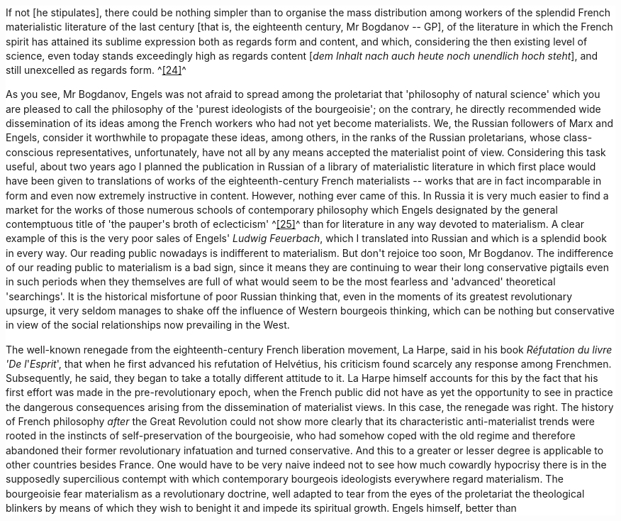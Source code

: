 If not \[he stipulates\], there could be nothing simpler than to
organise the mass distribution among workers of the splendid French
materialistic literature of the last century \[that is, the eighteenth
century, Mr Bogdanov -- GP\], of the literature in which the French
spirit has attained its sublime expression both as regards form and
content, and which, considering the then existing level of science, even
today stands exceedingly high as regards content \[*dem Inhalt nach auch
heute noch unendlich hoch steht*\], and still unexcelled as regards
form. ^[\[24\]](#n24)^

As you see, Mr Bogdanov, Engels was not afraid to spread among the
proletariat that 'philosophy of natural science' which you are pleased
to call the philosophy of the 'purest ideologists of the bourgeoisie';
on the contrary, he directly recommended wide dissemination of its ideas
among the French workers who had not yet become materialists. We, the
Russian followers of Marx and Engels, consider it worthwhile to
propagate these ideas, among others, in the ranks of the Russian
proletarians, whose class-conscious representatives, unfortunately, have
not all by any means accepted the materialist point of view. Considering
this task useful, about two years ago I planned the publication in
Russian of a library of materialistic literature in which first place
would have been given to translations of works of the eighteenth-century
French materialists -- works that are in fact incomparable in form and
even now extremely instructive in content. However, nothing ever came of
this. In Russia it is very much easier to find a market for the works of
those numerous schools of contemporary philosophy which Engels
designated by the general contemptuous title of 'the pauper's broth of
eclecticism' ^[\[25\]](#n25)^ than for literature in any way devoted to
materialism. A clear example of this is the very poor sales of Engels'
*Ludwig Feuerbach*, which I translated into Russian and which is a
splendid book in every way. Our reading public nowadays is indifferent
to materialism. But don't rejoice too soon, Mr Bogdanov. The
indifference of our reading public to materialism is a bad sign, since
it means they are continuing to wear their long conservative pigtails
even in such periods when they themselves are full of what would seem to
be the most fearless and 'advanced' theoretical 'searchings'. It is the
historical misfortune of poor Russian thinking that, even in the moments
of its greatest revolutionary upsurge, it very seldom manages to shake
off the influence of Western bourgeois thinking, which can be nothing
but conservative in view of the social relationships now prevailing in
the West.

The well-known renegade from the eighteenth-century French liberation
movement, La Harpe, said in his book *Réfutation du livre 'De
l*'*Esprit*', that when he first advanced his refutation of Helvétius,
his criticism found scarcely any response among Frenchmen. Subsequently,
he said, they began to take a totally different attitude to it. La Harpe
himself accounts for this by the fact that his first effort was made in
the pre-revolutionary epoch, when the French public did not have as yet
the opportunity to see in practice the dangerous consequences arising
from the dissemination of materialist views. In this case, the renegade
was right. The history of French philosophy *after* the Great Revolution
could not show more clearly that its characteristic anti-materialist
trends were rooted in the instincts of self-preservation of the
bourgeoisie, who had somehow coped with the old regime and therefore
abandoned their former revolutionary infatuation and turned
conservative. And this to a greater or lesser degree is applicable to
other countries besides France. One would have to be very naive indeed
not to see how much cowardly hypocrisy there is in the supposedly
supercilious contempt with which contemporary bourgeois ideologists
everywhere regard materialism. The bourgeoisie fear materialism as a
revolutionary doctrine, well adapted to tear from the eyes of the
proletariat the theological blinkers by means of which they wish to
benight it and impede its spiritual growth. Engels himself, better than